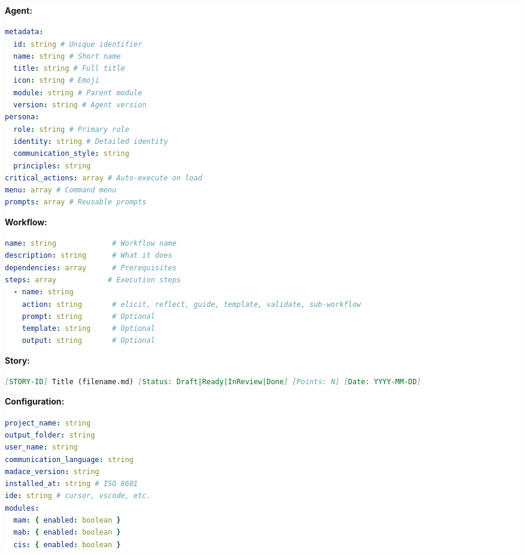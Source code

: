 **Agent:**

```yaml
metadata:
  id: string # Unique identifier
  name: string # Short name
  title: string # Full title
  icon: string # Emoji
  module: string # Parent module
  version: string # Agent version
persona:
  role: string # Primary role
  identity: string # Detailed identity
  communication_style: string
  principles: string
critical_actions: array # Auto-execute on load
menu: array # Command menu
prompts: array # Reusable prompts
```

**Workflow:**

```yaml
name: string             # Workflow name
description: string      # What it does
dependencies: array      # Prerequisites
steps: array            # Execution steps
  - name: string
    action: string       # elicit, reflect, guide, template, validate, sub-workflow
    prompt: string       # Optional
    template: string     # Optional
    output: string       # Optional
```

**Story:**

```markdown
[STORY-ID] Title (filename.md) [Status: Draft|Ready|InReview|Done] [Points: N] [Date: YYYY-MM-DD]
```

**Configuration:**

```yaml
project_name: string
output_folder: string
user_name: string
communication_language: string
madace_version: string
installed_at: string # ISO 8601
ide: string # cursor, vscode, etc.
modules:
  mam: { enabled: boolean }
  mab: { enabled: boolean }
  cis: { enabled: boolean }
```

